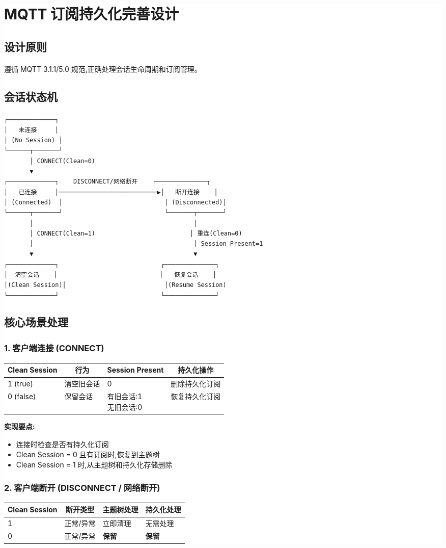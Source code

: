 # MQTT 订阅持久化完善设计

## 设计原则

遵循 MQTT 3.1.1/5.0 规范,正确处理会话生命周期和订阅管理。

## 会话状态机

```
┌─────────────┐
│   未连接     │
│ (No Session) │
└──────┬───────┘
       │ CONNECT(Clean=0)
       ▼
┌─────────────┐    DISCONNECT/网络断开    ┌──────────────┐
│   已连接     │───────────────────────────▶│   断开连接    │
│ (Connected)  │                            │ (Disconnected)│
└──────┬───────┘                            └───────┬───────┘
       │                                            │
       │ CONNECT(Clean=1)                          │ 重连(Clean=0)
       │                                            │ Session Present=1
       ▼                                            ▼
┌─────────────┐                            ┌──────────────┐
│  清空会话    │                            │   恢复会话    │
│(Clean Session)│                           │(Resume Session)
└─────────────┘                            └──────────────┘
```

## 核心场景处理

### 1. 客户端连接 (CONNECT)

| Clean Session | 行为 | Session Present | 持久化操作 |
|---------------|-----|-----------------|-----------|
| 1 (true)      | 清空旧会话 | 0 | 删除持久化订阅 |
| 0 (false)     | 保留会话 | 有旧会话:1<br>无旧会话:0 | 恢复持久化订阅 |

**实现要点:**
- 连接时检查是否有持久化订阅
- Clean Session = 0 且有订阅时,恢复到主题树
- Clean Session = 1 时,从主题树和持久化存储删除

### 2. 客户端断开 (DISCONNECT / 网络断开)

| Clean Session | 断开类型 | 主题树处理 | 持久化处理 |
|---------------|---------|-----------|-----------|
| 1             | 正常/异常 | 立即清理 | 无需处理 |
| 0             | 正常/异常 | **保留** | **保留** |
